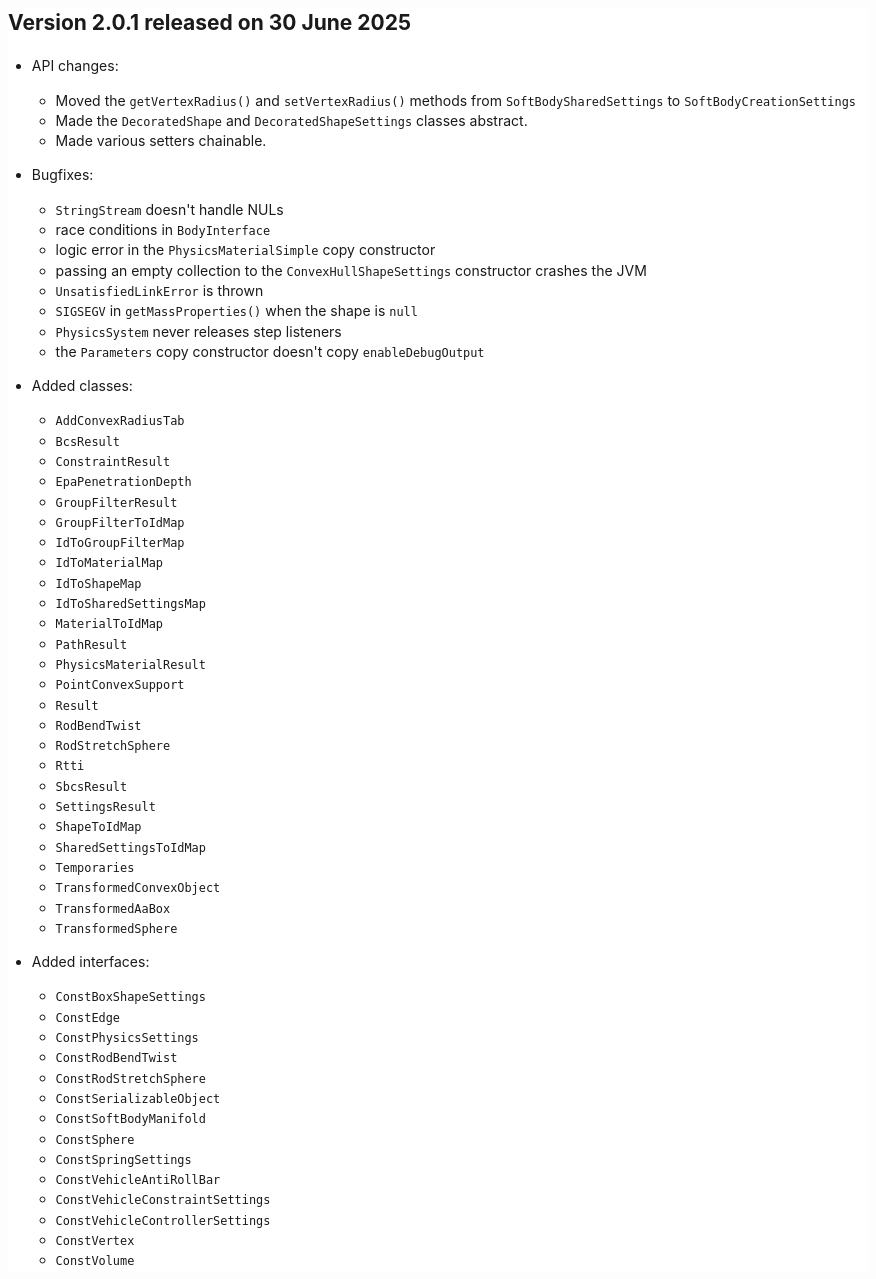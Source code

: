 ## Version 2.0.1 released on 30 June 2025

+ API changes:
  + Moved the `getVertexRadius()` and `setVertexRadius()` methods from
    `SoftBodySharedSettings` to `SoftBodyCreationSettings`
  + Made the `DecoratedShape` and `DecoratedShapeSettings` classes abstract.
  + Made various setters chainable.

+ Bugfixes:
  + `StringStream` doesn't handle NULs
  + race conditions in `BodyInterface`
  + logic error in the `PhysicsMaterialSimple` copy constructor
  + passing an empty collection to the `ConvexHullShapeSettings` constructor
    crashes the JVM
  + `UnsatisfiedLinkError` is thrown
  + `SIGSEGV` in `getMassProperties()` when the shape is `null`
  + `PhysicsSystem` never releases step listeners
  + the `Parameters` copy constructor doesn't copy `enableDebugOutput`

+ Added classes:
  + `AddConvexRadiusTab`
  + `BcsResult`
  + `ConstraintResult`
  + `EpaPenetrationDepth`
  + `GroupFilterResult`
  + `GroupFilterToIdMap`
  + `IdToGroupFilterMap`
  + `IdToMaterialMap`
  + `IdToShapeMap`
  + `IdToSharedSettingsMap`
  + `MaterialToIdMap`
  + `PathResult`
  + `PhysicsMaterialResult`
  + `PointConvexSupport`
  + `Result`
  + `RodBendTwist`
  + `RodStretchSphere`
  + `Rtti`
  + `SbcsResult`
  + `SettingsResult`
  + `ShapeToIdMap`
  + `SharedSettingsToIdMap`
  + `Temporaries`
  + `TransformedConvexObject`
  + `TransformedAaBox`
  + `TransformedSphere`

+ Added interfaces:
  + `ConstBoxShapeSettings`
  + `ConstEdge`
  + `ConstPhysicsSettings`
  + `ConstRodBendTwist`
  + `ConstRodStretchSphere`
  + `ConstSerializableObject`
  + `ConstSoftBodyManifold`
  + `ConstSphere`
  + `ConstSpringSettings`
  + `ConstVehicleAntiRollBar`
  + `ConstVehicleConstraintSettings`
  + `ConstVehicleControllerSettings`
  + `ConstVertex`
  + `ConstVolume`
